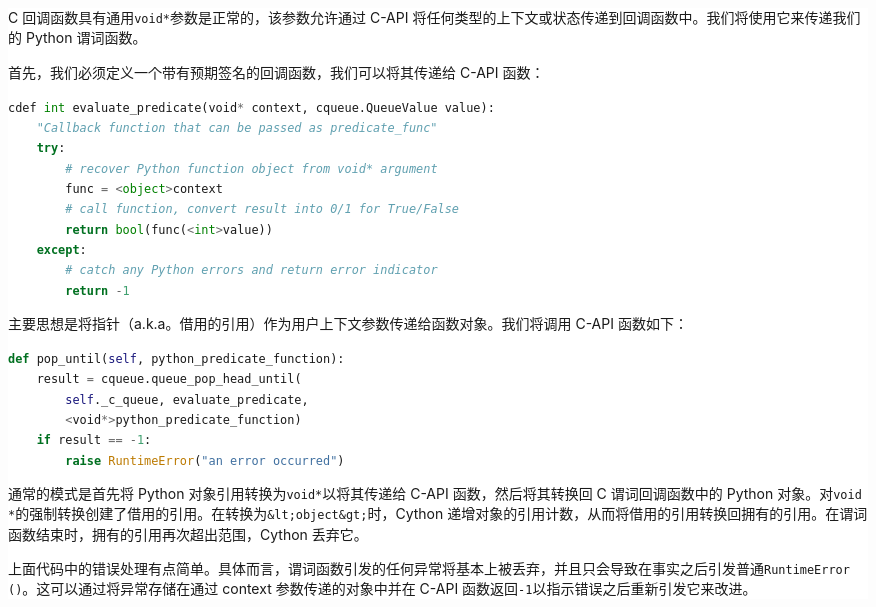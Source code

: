 C 回调函数具有通用`void*`参数是正常的，该参数允许通过 C-API 将任何类型的上下文或状态传递到回调函数中。我们将使用它来传递我们的 Python 谓词函数。

首先，我们必须定义一个带有预期签名的回调函数，我们可以将其传递给 C-API 函数：

```py
cdef int evaluate_predicate(void* context, cqueue.QueueValue value):
    "Callback function that can be passed as predicate_func"
    try:
        # recover Python function object from void* argument
        func = <object>context
        # call function, convert result into 0/1 for True/False
        return bool(func(<int>value))
    except:
        # catch any Python errors and return error indicator
        return -1

```

主要思想是将指针（a.k.a。借用的引用）作为用户上下文参数传递给函数对象。我们将调用 C-API 函数如下：

```py
def pop_until(self, python_predicate_function):
    result = cqueue.queue_pop_head_until(
        self._c_queue, evaluate_predicate,
        <void*>python_predicate_function)
    if result == -1:
        raise RuntimeError("an error occurred")

```

通常的模式是首先将 Python 对象引用转换为`void*`以将其传递给 C-API 函数，然后将其转换回 C 谓词回调函数中的 Python 对象。对`void*`的强制转换创建了借用的引用。在转换为`&lt;object&gt;`时，Cython 递增对象的引用计数，从而将借用的引用转换回拥有的引用。在谓词函数结束时，拥有的引用再次超出范围，Cython 丢弃它。

上面代码中的错误处理有点简单。具体而言，谓词函数引发的任何异常将基本上被丢弃，并且只会导致在事实之后引发普通`RuntimeError()`。这可以通过将异常存储在通过 context 参数传递的对象中并在 C-API 函数返回`-1`以指示错误之后重新引发它来改进。